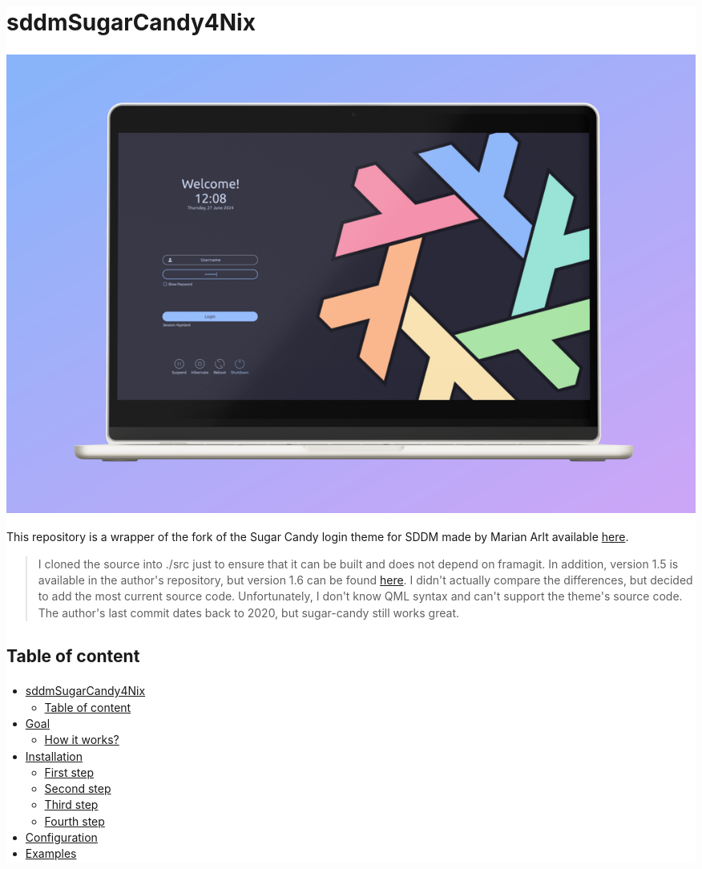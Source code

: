 # sddmSugarCandy4Nix

![image info](https://github.com/MOIS3Y/sddmSugarCandy4Nix/blob/main/.github/sddm_laptop_catppuccin_nixos.png)

This repository is a wrapper of the fork of the Sugar Candy login theme for SDDM made by Marian Arlt available [here](https://framagit.org/MarianArlt/sddm-sugar-candy/-/tree/master).

> I cloned the source into ./src just to ensure that it can be built and does not depend on framagit.
In addition, version 1.5 is available in the author's repository, but version 1.6 can be found [here](https://store.kde.org/p/1312658/).
I didn't actually compare the differences, but decided to add the most current source code.
Unfortunately, I don't know QML syntax and can't support the theme's source code.
The author's last commit dates back to 2020, but sugar-candy still works great.


## Table of content

- [sddmSugarCandy4Nix](#sddmsugarcandy4nix)
  - [Table of content](#table-of-content)
- [Goal](#goal)
  - [How it works?](#how-it-works)
- [Installation](#installation)
    - [First step](#first-step)
    - [Second step](#second-step)
    - [Third step](#third-step)
    - [Fourth step](#fourth-step)
- [Configuration](#configuration)
- [Examples](#examples)
